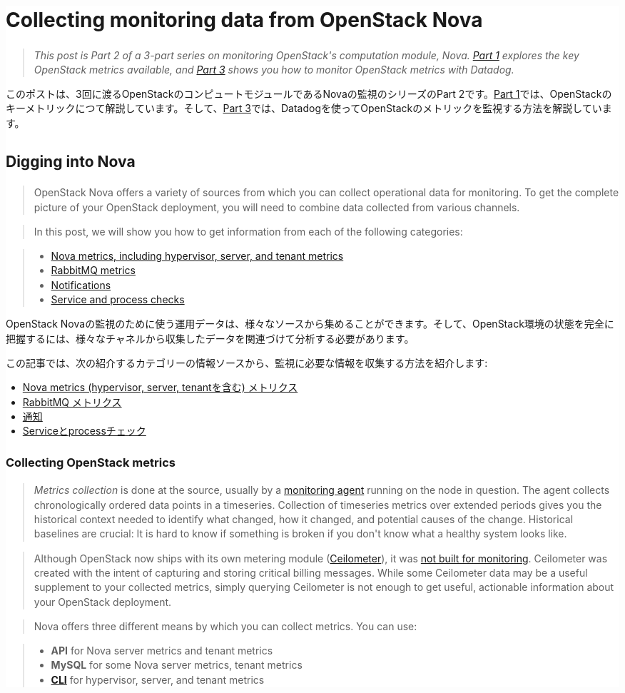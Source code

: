 # Collecting monitoring data from OpenStack Nova
> _This post is Part 2 of a 3-part series on monitoring OpenStack's computation module, Nova. [Part 1] explores the key OpenStack metrics available, and [Part 3] shows you how to monitor OpenStack metrics with Datadog._

このポストは、3回に渡るOpenStackのコンピュートモジュールであるNovaの監視のシリーズのPart 2です。[Part 1][Part 1]では、OpenStackのキーメトリックにつて解説しています。そして、[Part 3][Part 3]では、Datadogを使ってOpenStackのメトリックを監視する方法を解説しています。


## Digging into Nova  
> OpenStack Nova offers a variety of sources from which you can collect operational data for monitoring. To get the complete picture of your OpenStack deployment, you will need to combine data collected from various channels.  

> In this post, we will show you how to get information from each of the following categories:  

> - [Nova metrics, including hypervisor, server, and tenant metrics](#NovaMetrics)  
> - [RabbitMQ metrics](#RabbitMQ)  
> - [Notifications](#Notifications)  
> - [Service and process checks](#APIChecks)  

OpenStack Novaの監視のために使う運用データは、様々なソースから集めることができます。そして、OpenStack環境の状態を完全に把握するには、様々なチャネルから収集したデータを関連づけて分析する必要があります。

この記事では、次の紹介するカテゴリーの情報ソースから、監視に必要な情報を収集する方法を紹介します:

- [Nova metrics (hypervisor, server, tenantを含む) メトリクス](#NovaMetrics)  
- [RabbitMQ メトリクス](#RabbitMQ)  
- [通知](#Notifications)  
- [Serviceとprocessチェック](#APIChecks) 


 <div class="anchor" id="NovaMetrics" />

### Collecting OpenStack metrics  
> _Metrics collection_ is done at the source, usually by a [monitoring agent](https://github.com/DataDog/dd-agent) running on the node in question. The agent collects chronologically ordered data points in a timeseries. Collection of timeseries metrics over extended periods gives you the historical context needed to identify what changed, how it changed, and potential causes of the change. Historical baselines are crucial: It is hard to know if something is broken if you don't know what a healthy system looks like. 

> Although OpenStack now ships with its own metering module ([Ceilometer]), it was [not built for monitoring][leveraging-ceilometer]. Ceilometer was created with the intent of capturing and storing critical billing messages. While some Ceilometer data may be a useful supplement to your collected metrics, simply querying Ceilometer is not enough to get useful, actionable information about your OpenStack deployment.  

> Nova offers three different means by which you can collect metrics. You can use:  

> - **API** for Nova server metrics and tenant metrics  
> - **MySQL** for some Nova server metrics, tenant metrics  
> - **[CLI](#CLI)** for hypervisor, server, and tenant metrics  


[Part 1]: http://datadoghq.com/blog/openstack-monitoring-nova
[Part 2]: http://datadoghq.com/blog/collecting-metrics-notifications-openstack-nova
[Part 3]: http://datadoghq.com/blog/openstack-monitoring-datadog
[AMQP]: http://docs.openstack.org/developer/nova/rpc.html
[api-auth]: http://docs.openstack.org/developer/keystone/api_curl_examples.html
[architecture]: http://docs.openstack.org/developer/nova/architecture.html
[api-vs-load]: https://javacruft.wordpress.com/2014/06/18/168k-instances/
[Ceilometer]: https://wiki.openstack.org/wiki/Telemetry
[Datadog events]: http://docs.datadoghq.com/guides/dogstatsd/#events
[env-var]: https://wiki.openstack.org/wiki/CLIAuth
[gist]: https://gist.github.com/vagelim/64b355b65378ecba15b0
[paste-events]: http://paste.openstack.org/show/54140/
[leveraging-ceilometer]: https://wiki.openstack.org/wiki/MONaaS
[monitoring-101-events]: https://www.datadoghq.com/blog/monitoring-101-collecting-data#events
[notification system]: https://wiki.openstack.org/wiki/NotificationSystem
[nova-api]: http://developer.openstack.org/api-ref-compute-v2.1.html
[nova-client-ref]: http://docs.openstack.org/cli-reference/content/novaclient_commands.html
[RabbitMQ]: https://app.datadoghq.com/account/settings#integrations/rabbitmq
[roll-your-own-listener]: http://docs.openstack.org/developer/taskflow/notifications.html
[StackTach]: http://stacktach.readthedocs.org/
[virtualenv]: https://gist.github.com/vagelim/98c8792ba12dc8f90341